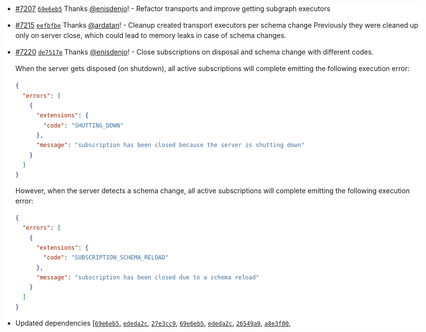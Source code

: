 - [#7207](https://github.com/ardatan/graphql-mesh/pull/7207)
  [`69e6eb5`](https://github.com/ardatan/graphql-mesh/commit/69e6eb55b8e66024ccb7c97c017589e1eeb6bb1e)
  Thanks [@enisdenjo](https://github.com/enisdenjo)! - Refactor transports and improve getting
  subgraph executors

- [#7215](https://github.com/ardatan/graphql-mesh/pull/7215)
  [`eefbfbe`](https://github.com/ardatan/graphql-mesh/commit/eefbfbe94d72fa6f5cf60a8cf363cae039aece89)
  Thanks [@ardatan](https://github.com/ardatan)! - Cleanup created transport executors per schema
  change Previously they were cleaned up only on server close, which could lead to memory leaks in
  case of schema changes.

- [#7220](https://github.com/ardatan/graphql-mesh/pull/7220)
  [`de7517e`](https://github.com/ardatan/graphql-mesh/commit/de7517e653babaeabbd80a941a0210c491601725)
  Thanks [@enisdenjo](https://github.com/enisdenjo)! - Close subscriptions on disposal and schema
  change with different codes.

  When the server gets disposed (on shutdown), all active subscriptions will complete emitting the
  following execution error:

  ```json
  {
    "errors": [
      {
        "extensions": {
          "code": "SHUTTING_DOWN"
        },
        "message": "subscription has been closed because the server is shutting down"
      }
    ]
  }
  ```

  However, when the server detects a schema change, all active subscriptions will complete emitting
  the following execution error:

  ```json
  {
    "errors": [
      {
        "extensions": {
          "code": "SUBSCRIPTION_SCHEMA_RELOAD"
        },
        "message": "subscription has been closed due to a schema reload"
      }
    ]
  }
  ```

- Updated dependencies
  [[`69e6eb5`](https://github.com/ardatan/graphql-mesh/commit/69e6eb55b8e66024ccb7c97c017589e1eeb6bb1e),
  [`ededa2c`](https://github.com/ardatan/graphql-mesh/commit/ededa2c9e0fd44b338f2d3c66adfa1b59b130fa2),
  [`27e3cc9`](https://github.com/ardatan/graphql-mesh/commit/27e3cc97c1218863cf2948902bdca050bd71d18a),
  [`69e6eb5`](https://github.com/ardatan/graphql-mesh/commit/69e6eb55b8e66024ccb7c97c017589e1eeb6bb1e),
  [`ededa2c`](https://github.com/ardatan/graphql-mesh/commit/ededa2c9e0fd44b338f2d3c66adfa1b59b130fa2),
  [`26549a9`](https://github.com/ardatan/graphql-mesh/commit/26549a9832b4e18afdb22e4615a9951d69a5922b),
  [`a8e3f00`](https://github.com/ardatan/graphql-mesh/commit/a8e3f003264f2a4703a35a08667818fa8800dc00),
